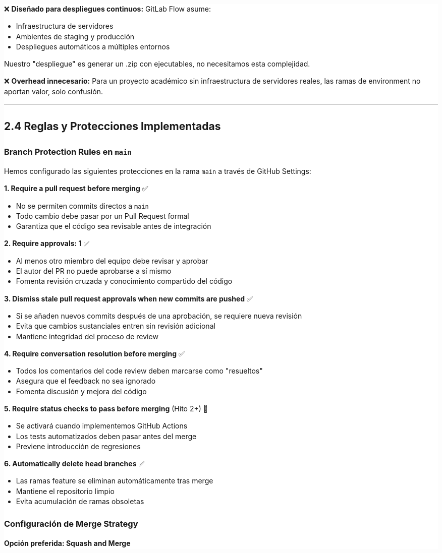 ❌ **Diseñado para despliegues continuos:** GitLab Flow asume:

- Infraestructura de servidores
- Ambientes de staging y producción
- Despliegues automáticos a múltiples entornos

Nuestro "despliegue" es generar un .zip con ejecutables, no necesitamos esta complejidad.

❌ **Overhead innecesario:** Para un proyecto académico sin infraestructura de servidores reales, las ramas de environment no aportan valor, solo confusión.

---

## 2.4 Reglas y Protecciones Implementadas

### Branch Protection Rules en `main`

Hemos configurado las siguientes protecciones en la rama `main` a través de GitHub Settings:

**1. Require a pull request before merging** ✅

- No se permiten commits directos a `main`
- Todo cambio debe pasar por un Pull Request formal
- Garantiza que el código sea revisable antes de integración

**2. Require approvals: 1** ✅

- Al menos otro miembro del equipo debe revisar y aprobar
- El autor del PR no puede aprobarse a sí mismo
- Fomenta revisión cruzada y conocimiento compartido del código

**3. Dismiss stale pull request approvals when new commits are pushed** ✅

- Si se añaden nuevos commits después de una aprobación, se requiere nueva revisión
- Evita que cambios sustanciales entren sin revisión adicional
- Mantiene integridad del proceso de review

**4. Require conversation resolution before merging** ✅

- Todos los comentarios del code review deben marcarse como "resueltos"
- Asegura que el feedback no sea ignorado
- Fomenta discusión y mejora del código

**5. Require status checks to pass before merging** (Hito 2+) 📅

- Se activará cuando implementemos GitHub Actions
- Los tests automatizados deben pasar antes del merge
- Previene introducción de regresiones

**6. Automatically delete head branches** ✅

- Las ramas feature se eliminan automáticamente tras merge
- Mantiene el repositorio limpio
- Evita acumulación de ramas obsoletas

### Configuración de Merge Strategy

**Opción preferida: Squash and Merge**
